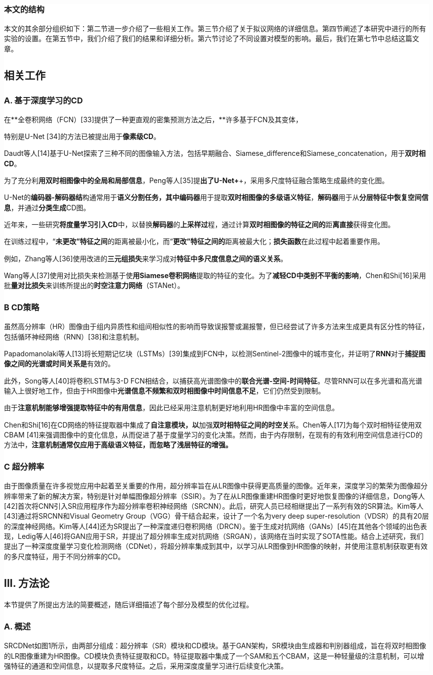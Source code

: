 ### 本文的结构

本文的其余部分组织如下：第二节进一步介绍了一些相关工作。第三节介绍了关于拟议网络的详细信息。第四节阐述了本研究中进行的所有实验的设置。在第五节中，我们介绍了我们的结果和详细分析。第六节讨论了不同设置对模型的影响。最后，我们在第七节中总结这篇文章。

## 相关工作

### A. 基于深度学习的CD
在**全卷积网络（FCN）[33]提供了一种更直观的密集预测方法之后，**许多基于FCN及其变体，

特别是U-Net [34]的方法已被提出用于**像素级CD**。

Daudt等人[14]基于U-Net探索了三种不同的图像输入方法，包括早期融合、Siamese_difference和Siamese_concatenation，用于**双时相CD**。

为了充分利**用双时相图像中的全局和局部信息**，Peng等人[35]提**出了U-Net+**+，采用多尺度特征融合策略生成最终的变化图。

U-Net的**编码器-解码器结**构通常用于**语义分割任务，**其中**编码器**用于提取**双时相图像的多级语义特征**，**解码器**用于从**分层特征中恢复空间信息**，并通过**分类生成**CD图。

近年来，一些研究**将度量学习引入CD**中，以替换**解码器**的**上采样过**程，通过计算**双时相图像的特征之间的**距**离直接**获得变化图。

在训练过程中，“**未更改”特征之间**的距离被最小化，而“**更改”特征之间的**距离被最大化；**损失函数**在此过程中起着重要作用。

例如，Zhang等人[36]使用改进的**三元组损失**来学习成对**特征中多尺度信息之间的语义关系**。

Wang等人[37]使用对比损失来检测基于使**用Siamese卷积网络**提取的特征的变化。为了**减轻CD中类别不平衡的影响**，Chen和Shi[16]采用批**量对比损失**来训练所提出的**时空注意力网络**（STANet）。

### B CD策略

虽然高分辨率（HR）图像由于组内异质性和组间相似性的影响而导致误报警或漏报警，但已经尝试了许多方法来生成更具有区分性的特征，包括循环神经网络（RNN）[38]和注意机制。

Papadomanolaki等人[13]将长短期记忆块（LSTMs）[39]集成到FCN中，以检测Sentinel-2图像中的城市变化，并证明了**RNN**对于**捕捉图像之间的光谱或时间关系是**有效的。

此外，Song等人[40]将卷积LSTM与3-D FCN相结合，以捕获高光谱图像中的**联合光谱-空间-时间特征**。尽管RNN可以在多光谱和高光谱输入上很好地工作，但由于HR图像中**光谱信息不频繁和双时相图像中时间信息不足**，它们仍然受到限制。

由于**注意机制能够增强提取特征中的有用信息**，因此已经采用注意机制更好地利用HR图像中丰富的空间信息。

Chen和Shi[16]在CD网络的特征提取器中集成了**自注意模块，以**加强**双时相特征之间的时空关**系。Chen等人[17]为每个双时相特征使用双CBAM [41]来强调图像中的变化信息，从而促进了基于度量学习的变化决策。然而，由于内存限制，在现有的有效利用空间信息进行CD的方法中，**注意机制通常仅应用于高级语义特征，而忽略了浅层特征的增强。**

### C 超分辨率

由于图像质量在许多视觉应用中起着至关重要的作用，超分辨率旨在从LR图像中获得更高质量的图像。近年来，深度学习的繁荣为图像超分辨率带来了新的解决方案，特别是针对单幅图像超分辨率（SSIR）。为了在从LR图像重建HR图像时更好地恢复图像的详细信息，Dong等人[42]首次将CNN引入SR应用程序作为超分辨率卷积神经网络（SRCNN）。此后，研究人员已经相继提出了一系列有效的SR算法。Kim等人[43]通过将SRCNN和Visual Geometry Group（VGG）骨干结合起来，设计了一个名为very deep super-resolution（VDSR）的具有20层的深度神经网络。Kim等人[44]还为SR提出了一种深度递归卷积网络（DRCN）。鉴于生成对抗网络（GANs）[45]在其他各个领域的出色表现，Ledig等人[46]将GAN应用于SR，并提出了超分辨率生成对抗网络（SRGAN），该网络在当时实现了SOTA性能。结合上述研究，我们提出了一种深度度量学习变化检测网络（CDNet），将超分辨率集成到其中，以学习从LR图像到HR图像的映射，并使用注意机制获取更有效的多尺度特征，用于不同分辨率的CD。



## III. 方法论
本节提供了所提出方法的简要概述，随后详细描述了每个部分及模型的优化过程。
### A. 概述
SRCDNet如图1所示，由两部分组成：超分辨率（SR）模块和CD模块。基于GAN架构，SR模块由生成器和判别器组成，旨在将双时相图像的LR图像重建为HR图像。CD模块负责特征提取和CD。特征提取器中集成了一个SAM和五个CBAM，这是一种轻量级的注意机制，可以增强特征的通道和空间信息，以提取多尺度特征。之后，采用深度度量学习进行后续变化决策。
